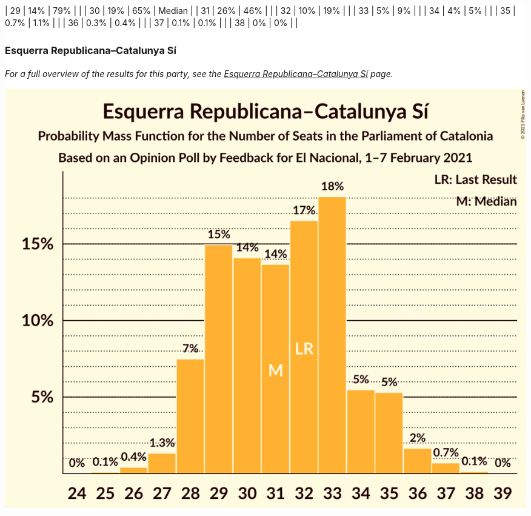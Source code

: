 | 29 | 14% | 79% |  |
| 30 | 19% | 65% | Median |
| 31 | 26% | 46% |  |
| 32 | 10% | 19% |  |
| 33 | 5% | 9% |  |
| 34 | 4% | 5% |  |
| 35 | 0.7% | 1.1% |  |
| 36 | 0.3% | 0.4% |  |
| 37 | 0.1% | 0.1% |  |
| 38 | 0% | 0% |  |

### Esquerra Republicana–Catalunya Sí

*For a full overview of the results for this party, see the [Esquerra Republicana–Catalunya Sí](party-esquerrarepublicana–catalunyasí.html) page.*

![Graph with seats probability mass function not yet produced](2021-02-07-Feedback-seats-pmf-esquerrarepublicana–catalunyasí.png "Seats Probability Mass Function")
